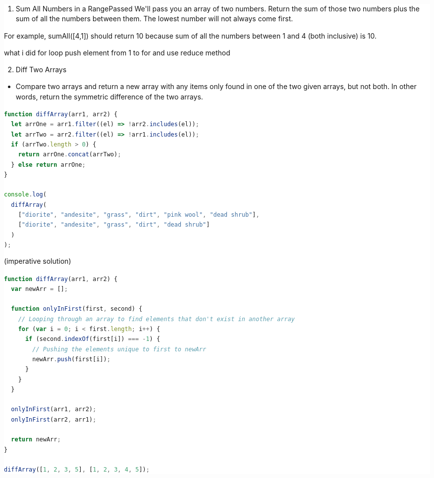 1. Sum All Numbers in a RangePassed
   We'll pass you an array of two numbers. Return the sum of those two numbers plus the sum of all the numbers between them. The lowest number will not always come first.

For example, sumAll([4,1]) should return 10 because sum of all the numbers between 1 and 4 (both inclusive) is 10.

what i did
for loop push element from 1 to for and use reduce method

2. Diff Two Arrays

- Compare two arrays and return a new array with any items only found in one of the two given arrays, but not both. In other words, return the symmetric difference of the two arrays.

```js serin
function diffArray(arr1, arr2) {
  let arrOne = arr1.filter((el) => !arr2.includes(el));
  let arrTwo = arr2.filter((el) => !arr1.includes(el));
  if (arrTwo.length > 0) {
    return arrOne.concat(arrTwo);
  } else return arrOne;
}

console.log(
  diffArray(
    ["diorite", "andesite", "grass", "dirt", "pink wool", "dead shrub"],
    ["diorite", "andesite", "grass", "dirt", "dead shrub"]
  )
);
```

(imperative solution)

```js
function diffArray(arr1, arr2) {
  var newArr = [];

  function onlyInFirst(first, second) {
    // Looping through an array to find elements that don't exist in another array
    for (var i = 0; i < first.length; i++) {
      if (second.indexOf(first[i]) === -1) {
        // Pushing the elements unique to first to newArr
        newArr.push(first[i]);
      }
    }
  }

  onlyInFirst(arr1, arr2);
  onlyInFirst(arr2, arr1);

  return newArr;
}

diffArray([1, 2, 3, 5], [1, 2, 3, 4, 5]);
```
